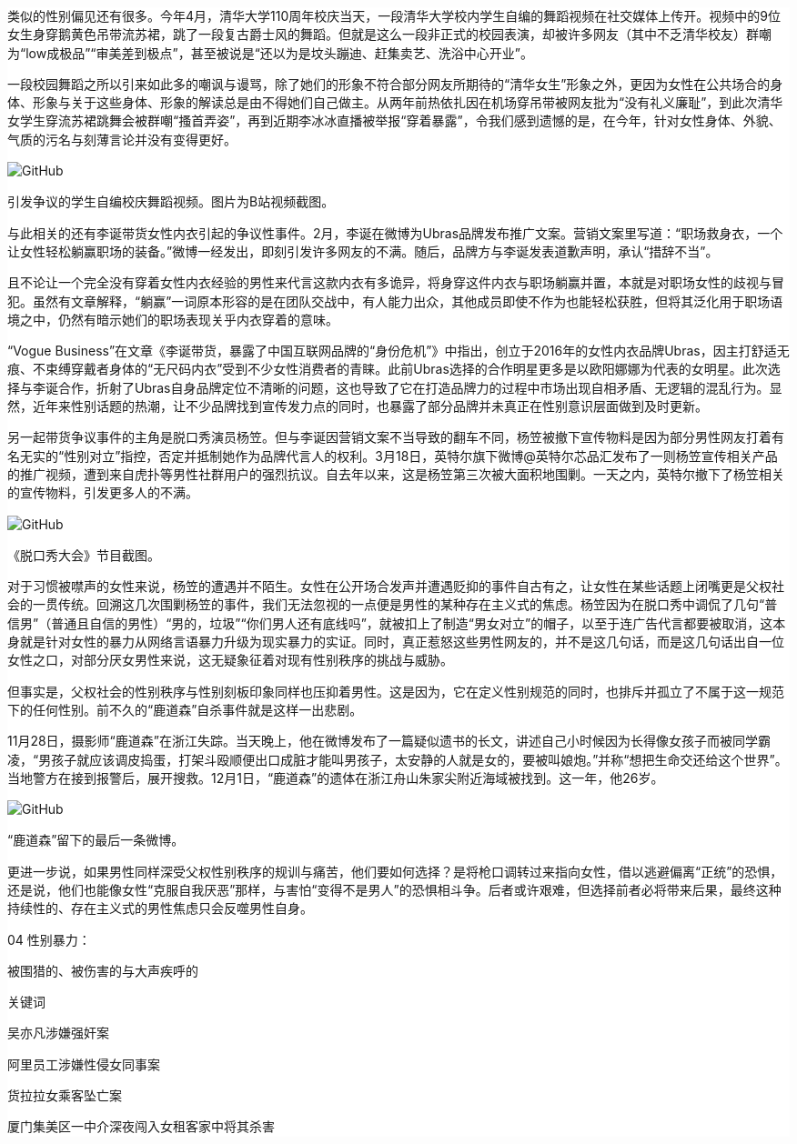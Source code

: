 类似的性别偏见还有很多。今年4月，清华大学110周年校庆当天，一段清华大学校内学生自编的舞蹈视频在社交媒体上传开。视频中的9位女生身穿鹅黄色吊带流苏裙，跳了一段复古爵士风的舞蹈。但就是这么一段非正式的校园表演，却被许多网友（其中不乏清华校友）群嘲为“low成极品”“审美差到极点”，甚至被说是“还以为是坟头蹦迪、赶集卖艺、洗浴中心开业”。

一段校园舞蹈之所以引来如此多的嘲讽与谩骂，除了她们的形象不符合部分网友所期待的“清华女生”形象之外，更因为女性在公共场合的身体、形象与关于这些身体、形象的解读总是由不得她们自己做主。从两年前热依扎因在机场穿吊带被网友批为“没有礼义廉耻”，到此次清华女学生穿流苏裙跳舞会被群嘲“搔首弄姿”，再到近期李冰冰直播被举报“穿着暴露”，令我们感到遗憾的是，在今年，针对女性身体、外貌、气质的污名与刻薄言论并没有变得更好。

![GitHub](https://chinadigitaltimes.net/chinese/files/2022/01/post-675566-61d992af0a944.png)

引发争议的学生自编校庆舞蹈视频。图片为B站视频截图。

与此相关的还有李诞带货女性内衣引起的争议性事件。2月，李诞在微博为Ubras品牌发布推广文案。营销文案里写道：“职场救身衣，一个让女性轻松躺赢职场的装备。”微博一经发出，即刻引发许多网友的不满。随后，品牌方与李诞发表道歉声明，承认“措辞不当”。

且不论让一个完全没有穿着女性内衣经验的男性来代言这款内衣有多诡异，将身穿这件内衣与职场躺赢并置，本就是对职场女性的歧视与冒犯。虽然有文章解释，“躺赢”一词原本形容的是在团队交战中，有人能力出众，其他成员即使不作为也能轻松获胜，但将其泛化用于职场语境之中，仍然有暗示她们的职场表现关乎内衣穿着的意味。

“Vogue Business”在文章《李诞带货，暴露了中国互联网品牌的“身份危机”》中指出，创立于2016年的女性内衣品牌Ubras，因主打舒适无痕、不束缚穿戴者身体的“无尺码内衣”受到不少女性消费者的青睐。此前Ubras选择的合作明星更多是以欧阳娜娜为代表的女明星。此次选择与李诞合作，折射了Ubras自身品牌定位不清晰的问题，这也导致了它在打造品牌力的过程中市场出现自相矛盾、无逻辑的混乱行为。显然，近年来性别话题的热潮，让不少品牌找到宣传发力点的同时，也暴露了部分品牌并未真正在性别意识层面做到及时更新。

另一起带货争议事件的主角是脱口秀演员杨笠。但与李诞因营销文案不当导致的翻车不同，杨笠被撤下宣传物料是因为部分男性网友打着有名无实的“性别对立”指控，否定并抵制她作为品牌代言人的权利。3月18日，英特尔旗下微博@英特尔芯品汇发布了一则杨笠宣传相关产品的推广视频，遭到来自虎扑等男性社群用户的强烈抗议。自去年以来，这是杨笠第三次被大面积地围剿。一天之内，英特尔撤下了杨笠相关的宣传物料，引发更多人的不满。

![GitHub](https://chinadigitaltimes.net/chinese/files/2022/01/post-675566-61d992af21c34.png)

《脱口秀大会》节目截图。

对于习惯被噤声的女性来说，杨笠的遭遇并不陌生。女性在公开场合发声并遭遇贬抑的事件自古有之，让女性在某些话题上闭嘴更是父权社会的一贯传统。回溯这几次围剿杨笠的事件，我们无法忽视的一点便是男性的某种存在主义式的焦虑。杨笠因为在脱口秀中调侃了几句“普信男”（普通且自信的男性）“男的，垃圾”“你们男人还有底线吗”，就被扣上了制造“男女对立”的帽子，以至于连广告代言都要被取消，这本身就是针对女性的暴力从网络言语暴力升级为现实暴力的实证。同时，真正惹怒这些男性网友的，并不是这几句话，而是这几句话出自一位女性之口，对部分厌女男性来说，这无疑象征着对现有性别秩序的挑战与威胁。

但事实是，父权社会的性别秩序与性别刻板印象同样也压抑着男性。这是因为，它在定义性别规范的同时，也排斥并孤立了不属于这一规范下的任何性别。前不久的“鹿道森”自杀事件就是这样一出悲剧。

11月28日，摄影师“鹿道森”在浙江失踪。当天晚上，他在微博发布了一篇疑似遗书的长文，讲述自己小时候因为长得像女孩子而被同学霸凌，“男孩子就应该调皮捣蛋，打架斗殴顺便出口成脏才能叫男孩子，太安静的人就是女的，要被叫娘炮。”并称“想把生命交还给这个世界”。当地警方在接到报警后，展开搜救。12月1日，“鹿道森”的遗体在浙江舟山朱家尖附近海域被找到。这一年，他26岁。

![GitHub](https://chinadigitaltimes.net/chinese/files/2022/01/post-675566-61d992af2d0bb.png)

“鹿道森”留下的最后一条微博。

更进一步说，如果男性同样深受父权性别秩序的规训与痛苦，他们要如何选择？是将枪口调转过来指向女性，借以逃避偏离“正统”的恐惧，还是说，他们也能像女性“克服自我厌恶”那样，与害怕“变得不是男人”的恐惧相斗争。后者或许艰难，但选择前者必将带来后果，最终这种持续性的、存在主义式的男性焦虑只会反噬男性自身。

04 性别暴力：

被围猎的、被伤害的与大声疾呼的

关键词



吴亦凡涉嫌强奸案

阿里员工涉嫌性侵女同事案

货拉拉女乘客坠亡案

厦门集美区一中介深夜闯入女租客家中将其杀害
